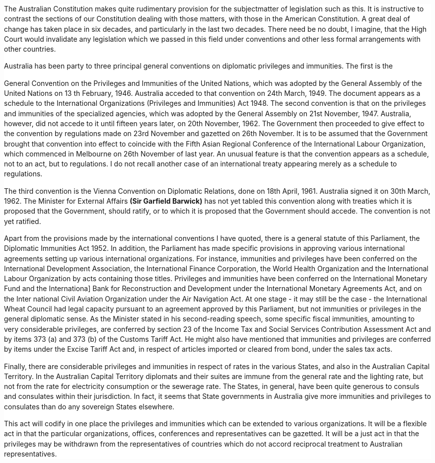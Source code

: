 The Australian Constitution makes quite rudimentary provision for the subjectmatter of legislation such as this. It is instructive to contrast the sections of our Constitution dealing with those matters, with those in the American Constitution. A great deal of change has taken place in six decades, and particularly in the last two decades. There need be no doubt, I imagine, that the High Court would invalidate any legislation which we passed in this field under conventions and other less formal arrangements with other countries. 

Australia has been party to three principal general conventions on diplomatic privileges and immunities. The first is the 

General Convention on the Privileges and Immunities of the United Nations, which was adopted by the General Assembly of the United Nations on 13 th February, 1946. Australia acceded to that convention on 24th March, 1949. The document appears as a schedule to the International Organizations (Privileges and Immunities) Act 1948. The second convention is that on the privileges and immunities of the specialized agencies, which was adopted by the General Assembly on 21st November, 1947. Australia, however, did not accede to it until fifteen years later, on 20th November, 1962. The Government then proceeded to give effect to the convention by regulations made on 23rd November and gazetted on 26th November. It is to be assumed that the Government brought that convention into effect to coincide with the Fifth Asian Regional Conference of the International Labour Organization, which commenced in Melbourne on 26th November of last year. An unusual feature is that the convention appears as a schedule, not to an act, but to regulations. I do not recall another case of an international treaty appearing merely as a schedule to regulations. 

The third convention is the Vienna Convention on Diplomatic Relations, done on 18th April, 1961. Australia signed it on 30th March, 1962. The Minister for External Affairs  **(Sir Garfield Barwick)**  has not yet tabled this convention along with treaties which it is proposed that the Government, should ratify, or to which it is proposed that the Government should accede. The convention is not yet ratified. 

Apart from the provisions made by the international conventions I have quoted, there is a general statute of this Parliament, the Diplomatic Immunities Act 1952. In addition, the Parliament has made specific provisions in approving various international agreements setting up various international organizations. For instance, immunities and privileges have been conferred on the International Development Association, the International Finance Corporation, the World Health Organization and the International Labour Organization by acts containing those titles. Privileges and immunities have been conferred on the International Monetary Fund and the Internationa] Bank for Reconstruction and Development under the International Monetary Agreements Act, and on the Inter national Civil Aviation Organization under the Air Navigation Act. At one stage - it may still be the case - the International Wheat Council had legal capacity pursuant to an agreement approved by this Parliament, but not immunities or privileges in the general diplomatic sense. As the Minister stated in his second-reading speech, some specific fiscal immunities, amounting to very considerable privileges, are conferred by section 23 of the Income Tax and Social Services Contribution Assessment Act and by items 373 (a) and 373 (b) of the Customs Tariff Act. He might also have mentioned that immunities and privileges are conferred by items under the Excise Tariff Act and, in respect of articles imported or cleared from bond, under the sales tax acts. 

Finally, there are considerable privileges and immunities in respect of rates in the various States, and also in the Australian Capital Territory. In the Australian Capital Territory diplomats and their suites are immune from the general rate and the lighting rate, but not from the rate for electricity consumption or the sewerage rate. The States, in general, have been quite generous to consuls and consulates within their jurisdiction. In fact, it seems that State governments in Australia give more immunities and privileges to consulates than do any sovereign States elsewhere. 

This act will codify in one place the privileges and immunities which can be extended to various organizations. It will be a flexible act in that the particular organizations, offices, conferences and representatives can be gazetted. It will be a just act in that the privileges may be withdrawn from the representatives of countries which do not accord reciprocal treatment to Australian representatives. 
